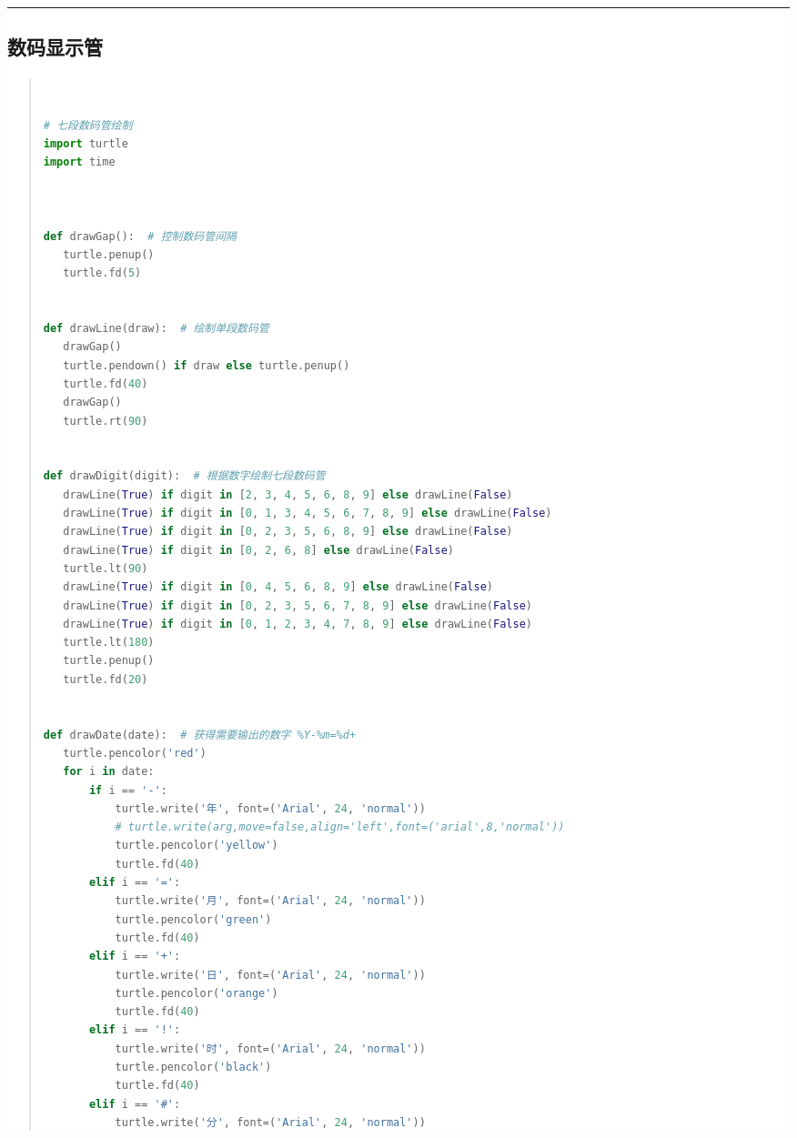 ------

## 数码显示管


>
>```py
>
>
># 七段数码管绘制
>import turtle
>import time
>
>
>
>def drawGap():  # 控制数码管间隔
>    turtle.penup()
>    turtle.fd(5)
>
>
>def drawLine(draw):  # 绘制单段数码管
>    drawGap()
>    turtle.pendown() if draw else turtle.penup()
>    turtle.fd(40)
>    drawGap()
>    turtle.rt(90)
>
>
>def drawDigit(digit):  # 根据数字绘制七段数码管
>    drawLine(True) if digit in [2, 3, 4, 5, 6, 8, 9] else drawLine(False)
>    drawLine(True) if digit in [0, 1, 3, 4, 5, 6, 7, 8, 9] else drawLine(False)
>    drawLine(True) if digit in [0, 2, 3, 5, 6, 8, 9] else drawLine(False)
>    drawLine(True) if digit in [0, 2, 6, 8] else drawLine(False)
>    turtle.lt(90)
>    drawLine(True) if digit in [0, 4, 5, 6, 8, 9] else drawLine(False)
>    drawLine(True) if digit in [0, 2, 3, 5, 6, 7, 8, 9] else drawLine(False)
>    drawLine(True) if digit in [0, 1, 2, 3, 4, 7, 8, 9] else drawLine(False)
>    turtle.lt(180)
>    turtle.penup()
>    turtle.fd(20)
>
>
>def drawDate(date):  # 获得需要输出的数字 %Y-%m=%d+
>    turtle.pencolor('red')
>    for i in date:
>        if i == '-':
>            turtle.write('年', font=('Arial', 24, 'normal'))
>            # turtle.write(arg,move=false,align='left',font=('arial',8,'normal'))
>            turtle.pencolor('yellow')
>            turtle.fd(40)
>        elif i == '=':
>            turtle.write('月', font=('Arial', 24, 'normal'))
>            turtle.pencolor('green')
>            turtle.fd(40)
>        elif i == '+':
>            turtle.write('日', font=('Arial', 24, 'normal'))
>            turtle.pencolor('orange')
>            turtle.fd(40)
>        elif i == '!':
>            turtle.write('时', font=('Arial', 24, 'normal'))
>            turtle.pencolor('black')
>            turtle.fd(40)
>        elif i == '#':
>            turtle.write('分', font=('Arial', 24, 'normal'))